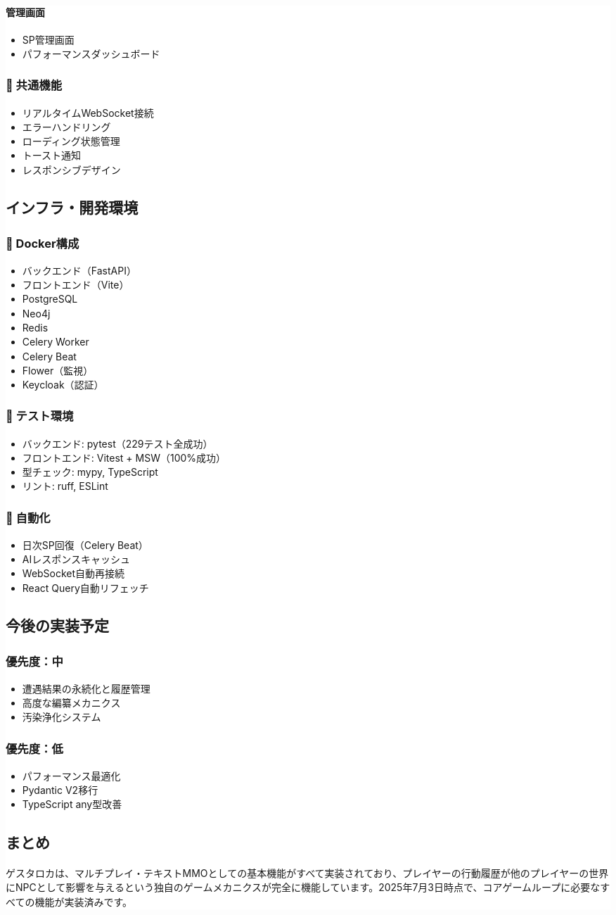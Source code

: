 #### 管理画面
- SP管理画面
- パフォーマンスダッシュボード

### 🔧 共通機能
- リアルタイムWebSocket接続
- エラーハンドリング
- ローディング状態管理
- トースト通知
- レスポンシブデザイン

## インフラ・開発環境

### 🐳 Docker構成
- バックエンド（FastAPI）
- フロントエンド（Vite）
- PostgreSQL
- Neo4j
- Redis
- Celery Worker
- Celery Beat
- Flower（監視）
- Keycloak（認証）

### 🧪 テスト環境
- バックエンド: pytest（229テスト全成功）
- フロントエンド: Vitest + MSW（100%成功）
- 型チェック: mypy, TypeScript
- リント: ruff, ESLint

### 🚀 自動化
- 日次SP回復（Celery Beat）
- AIレスポンスキャッシュ
- WebSocket自動再接続
- React Query自動リフェッチ

## 今後の実装予定

### 優先度：中
- 遭遇結果の永続化と履歴管理
- 高度な編纂メカニクス
- 汚染浄化システム

### 優先度：低
- パフォーマンス最適化
- Pydantic V2移行
- TypeScript any型改善

## まとめ
ゲスタロカは、マルチプレイ・テキストMMOとしての基本機能がすべて実装されており、プレイヤーの行動履歴が他のプレイヤーの世界にNPCとして影響を与えるという独自のゲームメカニクスが完全に機能しています。2025年7月3日時点で、コアゲームループに必要なすべての機能が実装済みです。